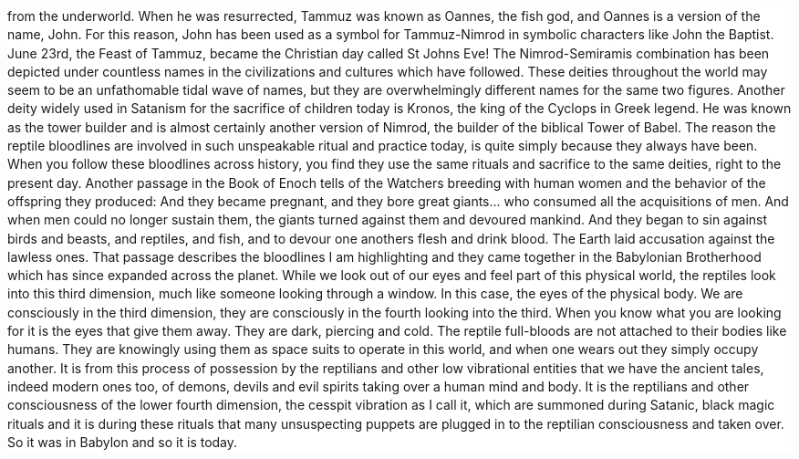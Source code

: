 from the
underworld. When he was resurrected, Tammuz was known as Oannes, the
fish god,
and Oannes is a version of the name, John.
For this reason, John
has been used as a
symbol for Tammuz-Nimrod in symbolic characters like John the
Baptist. June 23rd, the
Feast of Tammuz, became the Christian day called St Johns Eve!
The
Nimrod-Semiramis combination has been depicted under countless names in the
civilizations
and cultures which have followed.
These deities throughout the world
may seem to be
an unfathomable tidal wave of names, but they are overwhelmingly
different names for
the same two figures. Another deity widely used in Satanism for the
sacrifice of
children today is Kronos, the king of the Cyclops in Greek legend.
He was known as
the tower builder and is almost certainly another version of Nimrod,
the builder of the
biblical Tower of Babel.
The reason the reptile bloodlines are involved in such unspeakable
ritual and practice today, is quite simply because they always have
been. When you follow these bloodlines across history, you find they
use the same rituals and sacrifice to the same deities, right to the
present day.
Another passage in
the Book of Enoch tells of
the
Watchers breeding with human women and the behavior of the
offspring they produced:
And they became pregnant, and they bore great giants... who
consumed all the
acquisitions of men. And when men could no longer sustain them, the
giants turned
against them and devoured mankind. And they began to sin against
birds and beasts, and
reptiles, and fish, and to devour one anothers flesh and drink
blood. The Earth laid
accusation against the lawless ones.
That passage describes the bloodlines I am highlighting and they
came together in the Babylonian Brotherhood which has since expanded
across the planet. While we look out of our eyes and feel part of
this physical world, the reptiles look into this third dimension,
much like someone looking through a window. In this case, the eyes
of the physical body. We are consciously in the third dimension,
they are consciously in the fourth looking into the third. When you
know what you are looking for it is the eyes that give them away.
They are dark, piercing and cold. The reptile full-bloods are not
attached to their bodies like humans. They are knowingly using them
as space suits to operate in this world, and when one wears out
they simply occupy another. It is from this process of possession
by the reptilians and other low vibrational entities that we have
the ancient tales, indeed modern ones too, of demons, devils and
evil spirits taking over a human mind and body.
It is the reptilians
and other consciousness of the lower fourth dimension, the cesspit
vibration as I call it, which are summoned during Satanic, black
magic rituals and it is during these rituals that many unsuspecting
puppets are plugged in to the reptilian consciousness and taken
over. So it was in Babylon and so it is today.